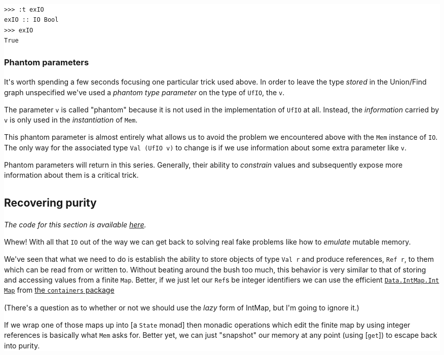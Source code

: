 ~~~
>>> :t exIO
exIO :: IO Bool
>>> exIO
True
~~~

### Phantom parameters

It's worth spending a few seconds focusing one particular trick used
above. In order to leave the type *stored* in the Union/Find graph
unspecified we've used a *phantom type parameter* on the type of
`UfIO`, the `v`.

The parameter `v` is called "phantom" because it is not used in the
implementation of `UfIO` at all. Instead, the *information* carried by
`v` is only used in the *instantiation* of `Mem`.

This phantom parameter is almost entirely what allows us to avoid the
problem we encountered above with the `Mem` instance of `IO`. The only
way for the associated type `Val (UfIO v)` to change is if we use
information about some extra parameter like `v`.

Phantom parameters will return in this series. Generally, their
ability to *constrain* values and subsequently expose more information
about them is a critical trick.

## Recovering purity

*The code for this section is available [here][code-p2].*

[code-p2]:https://github.com/tel/tel.github.io/blob/master/public/code/MutableImmutable/Part2/UnionFind/IntMap.hs

Whew! With all that `IO` out of the way we can get back to solving
real fake problems like how to *emulate* mutable memory.

We've seen that what we need to do is establish the ability to store
objects of type `Val r` and produce references, `Ref r`, to them which
can be read from or written to. Without beating around the bush too
much, this behavior is very similar to that of storing and accessing
values from a finite `Map`. Better, if we just let our `Ref`s be
integer identifiers we can use the efficient [`Data.IntMap.IntMap`]
from [the `containers` package]

[`Data.IntMap.IntMap`]:http://hackage.haskell.org/package/containers-0.5.5.1/docs/Data-IntMap.html
[the `containers` package]:http://hackage.haskell.org/package/containers

(There's a question as to whether or not we should use the *lazy* form
of IntMap, but I'm going to ignore it.)

If we wrap one of those maps up into [a `State` monad] then monadic
operations which edit the finite map by using integer references is
basically what `Mem` asks for. Better yet, we can just "snapshot" our
memory at any point (using [`get`]) to escape back into purity.
